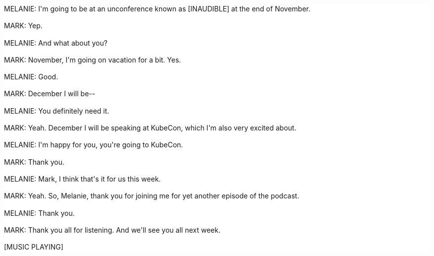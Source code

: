 MELANIE: I'm going to be at an unconference known as [INAUDIBLE] at the end of November. 

MARK: Yep. 

MELANIE: And what about you? 

MARK: November, I'm going on vacation for a bit. Yes. 

MELANIE: Good. 

MARK: December I will be-- 

MELANIE: You definitely need it. 

MARK: Yeah. December I will be speaking at KubeCon, which I'm also very excited about. 

MELANIE: I'm happy for you, you're going to KubeCon. 

MARK: Thank you. 

MELANIE: Mark, I think that's it for us this week. 

MARK: Yeah. So, Melanie, thank you for joining me for yet another episode of the podcast. 

MELANIE: Thank you. 

MARK: Thank you all for listening. And we'll see you all next week. 

[MUSIC PLAYING] 

